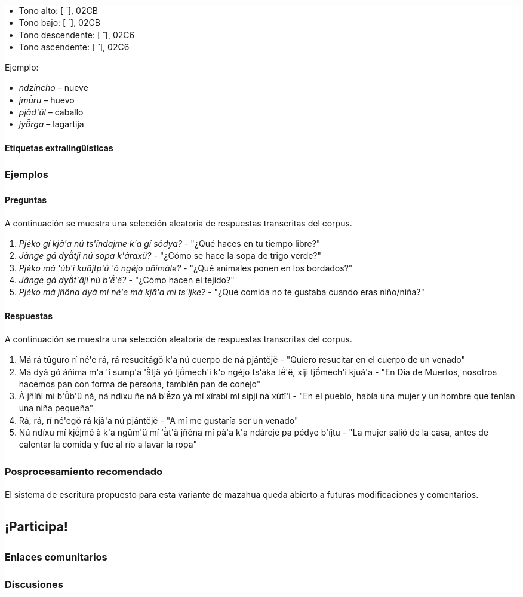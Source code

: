 * Tono alto: [ ́ ], 02CB 
* Tono bajo: [ ̀ ], 02CB
* Tono descendente: [ ̂  ], 02C6
* Tono ascendente: [ ̌  ], 02C6

Ejemplo: 
* *ndzíncho* – nueve
* *jmū̀ru* – huevo 
* *pjâd'ül* – caballo  
* *jyö̌rga* – lagartija  
         
#### Etiquetas extralingüísticas

### Ejemplos

#### Preguntas
A continuación se muestra una selección aleatoria de respuestas transcritas del corpus.


1) *Pjéko gí kjâ'a nú ts'índajme k'a gí sôdya?* - "¿Qué haces en tu tiempo libre?"
2) *Jânge gá dyä̀tji nú sopa k'âraxü?* - "¿Cómo se hace la sopa de trigo verde?"
3) *Pjéko má 'úb'i kuâjtp'ü 'ó ngéjo añimále?* - "¿Qué animales ponen en los bordados?"
4) *Jânge gá dyä̀t'äji nú b'ë̌'ë?* - "¿Cómo hacen el tejido?"
5) *Pjéko má jñôna dyà mí né'e má kjâ'a mí ts'íjke?* - "¿Qué comida no te gustaba cuando eras niño/niña?"

#### Respuestas
A continuación se muestra una selección aleatoria de respuestas transcritas del corpus.


1) Má rá tûguro rí né'e rá, rá resucitágö k'a nú cuerpo de ná pjántëjë - "Quiero resucitar en el cuerpo de un venado"
2) Má dyá gó áñima m'a 'í sump'a 'ä̀tjä yó tjö́mech'i k'o ngéjo ts'áka të́'ë, xíji tjö́mech'i kjuá'a - "En Día de Muertos, nosotros hacemos pan con forma de persona, también pan de conejo"
3) À jñíñi mí b'ǚb'ü ná, ná ndíxu ñe ná b'ë̌zo yá mí xîrabi mí sìpji ná xútǐ'i - "En el pueblo, había una mujer y un hombre que tenían una niña pequeña"
4) Rá, rá, rí né'egö rá kjâ'a nú pjántëjë - "A mí me gustaría ser un venado"
5) Nú ndíxu mí kjë́jmé à k'a ngǔm'ü mí 'ä̀t'ä jñôna mí pà'a k'a ndáreje pa pédye b'íjtu - "La mujer salió de la casa, antes de calentar la comida y fue al río a lavar la ropa"


### Posprocesamiento recomendado
El sistema de escritura propuesto para esta variante de mazahua queda abierto a futuras modificaciones y comentarios.




## ¡Participa!

### Enlaces comunitarios




### Discusiones
